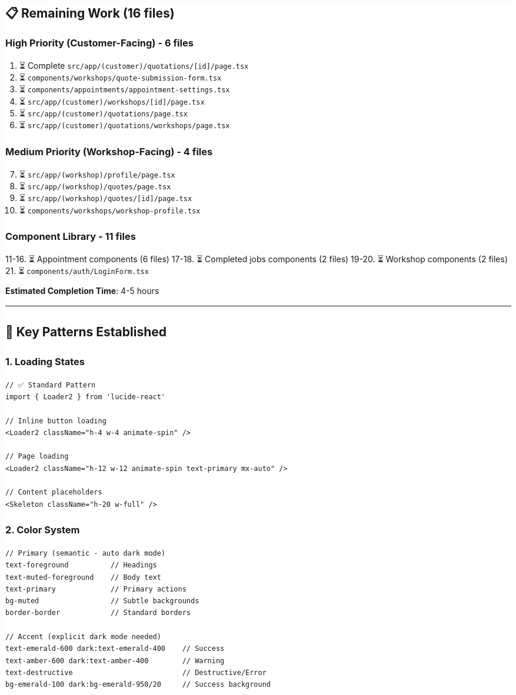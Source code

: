 ## 📋 Remaining Work (16 files)

### High Priority (Customer-Facing) - 6 files
1. ⏳ Complete `src/app/(customer)/quotations/[id]/page.tsx`
2. ⏳ `components/workshops/quote-submission-form.tsx`
3. ⏳ `components/appointments/appointment-settings.tsx`
4. ⏳ `src/app/(customer)/workshops/[id]/page.tsx`
5. ⏳ `src/app/(customer)/quotations/page.tsx`
6. ⏳ `src/app/(customer)/quotations/workshops/page.tsx`

### Medium Priority (Workshop-Facing) - 4 files
7. ⏳ `src/app/(workshop)/profile/page.tsx`
8. ⏳ `src/app/(workshop)/quotes/page.tsx`
9. ⏳ `src/app/(workshop)/quotes/[id]/page.tsx`
10. ⏳ `components/workshops/workshop-profile.tsx`

### Component Library - 11 files
11-16. ⏳ Appointment components (6 files)
17-18. ⏳ Completed jobs components (2 files)
19-20. ⏳ Workshop components (2 files)
21. ⏳ `components/auth/LoginForm.tsx`

**Estimated Completion Time**: 4-5 hours

---

## 🎨 Key Patterns Established

### 1. Loading States
```tsx
// ✅ Standard Pattern
import { Loader2 } from 'lucide-react'

// Inline button loading
<Loader2 className="h-4 w-4 animate-spin" />

// Page loading
<Loader2 className="h-12 w-12 animate-spin text-primary mx-auto" />

// Content placeholders
<Skeleton className="h-20 w-full" />
```

### 2. Color System
```tsx
// Primary (semantic - auto dark mode)
text-foreground          // Headings
text-muted-foreground    // Body text
text-primary             // Primary actions
bg-muted                 // Subtle backgrounds
border-border            // Standard borders

// Accent (explicit dark mode needed)
text-emerald-600 dark:text-emerald-400    // Success
text-amber-600 dark:text-amber-400        // Warning
text-destructive                          // Destructive/Error
bg-emerald-100 dark:bg-emerald-950/20     // Success background
```
